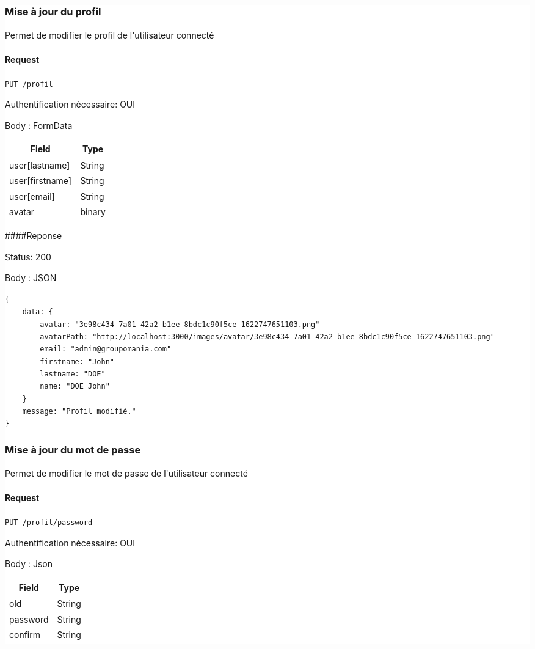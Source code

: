 ### Mise à jour du profil

Permet de modifier le profil de l'utilisateur connecté
#### Request

`PUT /profil`

Authentification nécessaire: OUI

Body : FormData

Field | Type |
|---|---|
| user[lastname] | String | 
| user[firstname] | String |
| user[email] | String |
| avatar | binary |

####Reponse

Status: 200

Body : JSON

    { 
        data: {
            avatar: "3e98c434-7a01-42a2-b1ee-8bdc1c90f5ce-1622747651103.png"
            avatarPath: "http://localhost:3000/images/avatar/3e98c434-7a01-42a2-b1ee-8bdc1c90f5ce-1622747651103.png"
            email: "admin@groupomania.com"
            firstname: "John"
            lastname: "DOE"
            name: "DOE John"
        }
        message: "Profil modifié."
    }

### Mise à jour du mot de passe

Permet de modifier le mot de passe de l'utilisateur connecté

#### Request

`PUT /profil/password`

Authentification nécessaire: OUI

Body : Json

Field | Type |
|---|---|
| old | String | 
| password | String |
| confirm | String |
